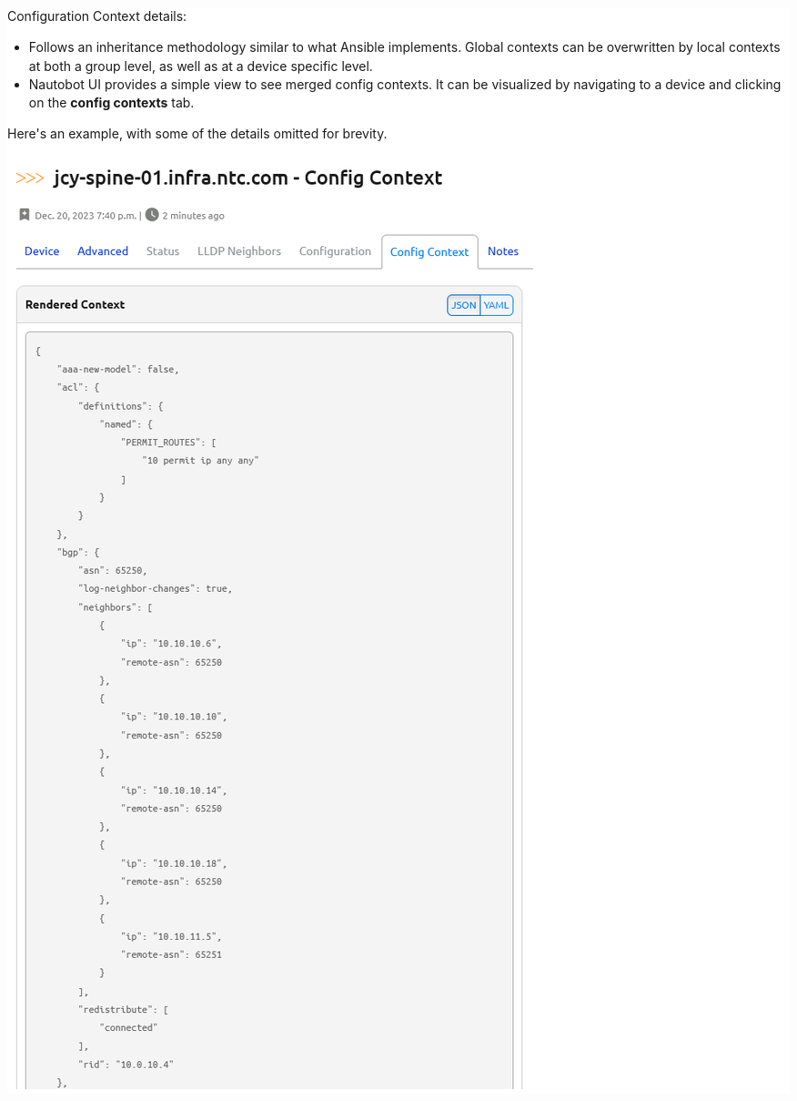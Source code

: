 Configuration Context details:

- Follows an inheritance methodology similar to what Ansible implements.  Global contexts can be overwritten by local contexts at both a group level, as well as at a device specific level.
- Nautobot UI provides a simple view to see merged config contexts.  It can be visualized by navigating to a device and clicking on the **config contexts** tab.

Here's an example, with some of the details omitted for brevity.

![Config Contexts Display Pane](./images/git-as-data-source/14-git-data-source.png)
